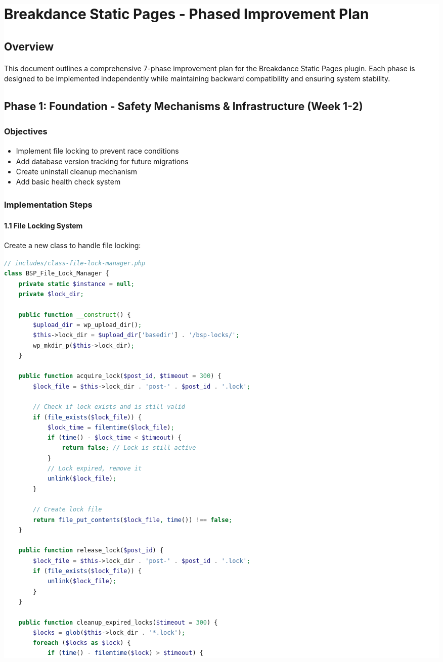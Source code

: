 # Breakdance Static Pages - Phased Improvement Plan

## Overview
This document outlines a comprehensive 7-phase improvement plan for the Breakdance Static Pages plugin. Each phase is designed to be implemented independently while maintaining backward compatibility and ensuring system stability.

## Phase 1: Foundation - Safety Mechanisms & Infrastructure (Week 1-2)

### Objectives
- Implement file locking to prevent race conditions
- Add database version tracking for future migrations
- Create uninstall cleanup mechanism
- Add basic health check system

### Implementation Steps

#### 1.1 File Locking System
Create a new class to handle file locking:

```php
// includes/class-file-lock-manager.php
class BSP_File_Lock_Manager {
    private static $instance = null;
    private $lock_dir;
    
    public function __construct() {
        $upload_dir = wp_upload_dir();
        $this->lock_dir = $upload_dir['basedir'] . '/bsp-locks/';
        wp_mkdir_p($this->lock_dir);
    }
    
    public function acquire_lock($post_id, $timeout = 300) {
        $lock_file = $this->lock_dir . 'post-' . $post_id . '.lock';
        
        // Check if lock exists and is still valid
        if (file_exists($lock_file)) {
            $lock_time = filemtime($lock_file);
            if (time() - $lock_time < $timeout) {
                return false; // Lock is still active
            }
            // Lock expired, remove it
            unlink($lock_file);
        }
        
        // Create lock file
        return file_put_contents($lock_file, time()) !== false;
    }
    
    public function release_lock($post_id) {
        $lock_file = $this->lock_dir . 'post-' . $post_id . '.lock';
        if (file_exists($lock_file)) {
            unlink($lock_file);
        }
    }
    
    public function cleanup_expired_locks($timeout = 300) {
        $locks = glob($this->lock_dir . '*.lock');
        foreach ($locks as $lock) {
            if (time() - filemtime($lock) > $timeout) {
```